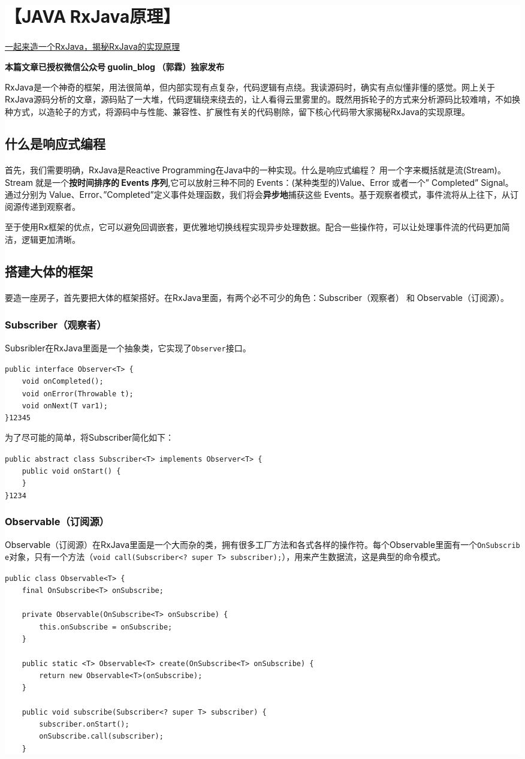 

# 【JAVA RxJava原理】

[一起来造一个RxJava，揭秘RxJava的实现原理](https://blog.csdn.net/TellH/article/details/71534704)

**本篇文章已授权微信公众号 guolin_blog （郭霖）独家发布**

RxJava是一个神奇的框架，用法很简单，但内部实现有点复杂，代码逻辑有点绕。我读源码时，确实有点似懂非懂的感觉。网上关于RxJava源码分析的文章，源码贴了一大堆，代码逻辑绕来绕去的，让人看得云里雾里的。既然用拆轮子的方式来分析源码比较难啃，不如换种方式，以造轮子的方式，将源码中与性能、兼容性、扩展性有关的代码剔除，留下核心代码带大家揭秘RxJava的实现原理。

## 什么是响应式编程

首先，我们需要明确，RxJava是Reactive Programming在Java中的一种实现。什么是响应式编程？ 
用一个字来概括就是流(Stream)。Stream 就是一个**按时间排序的 Events 序列**,它可以放射三种不同的 Events：(某种类型的)Value、Error 或者一个” Completed” Signal。通过分别为 Value、Error、”Completed”定义事件处理函数，我们将会**异步地**捕获这些 Events。基于观察者模式，事件流将从上往下，从订阅源传递到观察者。

至于使用Rx框架的优点，它可以避免回调嵌套，更优雅地切换线程实现异步处理数据。配合一些操作符，可以让处理事件流的代码更加简洁，逻辑更加清晰。

## 搭建大体的框架

要造一座房子，首先要把大体的框架搭好。在RxJava里面，有两个必不可少的角色：Subscriber（观察者） 和 Observable（订阅源）。

### Subscriber（观察者）

Subsribler在RxJava里面是一个抽象类，它实现了`Observer`接口。

```
public interface Observer<T> {
    void onCompleted();
    void onError(Throwable t);
    void onNext(T var1);
}12345
```

为了尽可能的简单，将Subscriber简化如下：

```
public abstract class Subscriber<T> implements Observer<T> {
    public void onStart() {
    }
}1234
```

### Observable（订阅源）

Observable（订阅源）在RxJava里面是一个大而杂的类，拥有很多工厂方法和各式各样的操作符。每个Observable里面有一个`OnSubscribe`对象，只有一个方法（`void call(Subscriber<? super T> subscriber);`），用来产生数据流，这是典型的命令模式。

```
public class Observable<T> {
    final OnSubscribe<T> onSubscribe;

    private Observable(OnSubscribe<T> onSubscribe) {
        this.onSubscribe = onSubscribe;
    }

    public static <T> Observable<T> create(OnSubscribe<T> onSubscribe) {
        return new Observable<T>(onSubscribe);
    }

    public void subscribe(Subscriber<? super T> subscriber) {
        subscriber.onStart();
        onSubscribe.call(subscriber);
    }

```